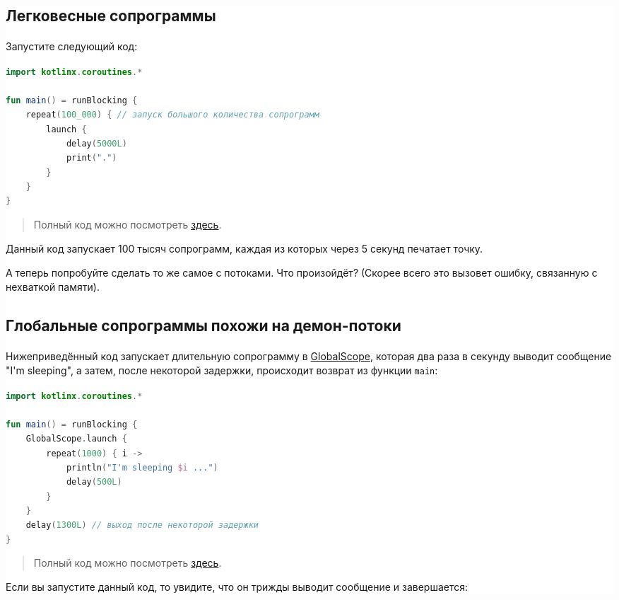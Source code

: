
## Легковесные сопрограммы


Запустите следующий код:

```kotlin
import kotlinx.coroutines.*

fun main() = runBlocking {
    repeat(100_000) { // запуск большого количества сопрограмм
        launch {
            delay(5000L)
            print(".")
        }
    }
}
```


> Полный код можно посмотреть [здесь](https://kotlinx-coroutines-core/jvm/test/guide/example-basic-08.kt).


Данный код запускает 100 тысяч сопрограмм, каждая из которых через 5 секунд печатает точку.


А теперь попробуйте сделать то же самое с потоками. Что произойдёт? (Скорее всего это вызовет ошибку, связанную с нехваткой памяти).


## Глобальные сопрограммы похожи на демон-потоки


Нижеприведённый код запускает длительную сопрограмму в [GlobalScope], которая два раза в секунду выводит сообщение "I'm sleeping", а затем, после некоторой задержки, происходит возврат из функции `main`:

```kotlin
import kotlinx.coroutines.*

fun main() = runBlocking {
    GlobalScope.launch {
        repeat(1000) { i ->
            println("I'm sleeping $i ...")
            delay(500L)
        }
    }
    delay(1300L) // выход после некоторой задержки
}
```


> Полный код можно посмотреть [здесь](https://kotlinx-coroutines-core/jvm/test/guide/example-basic-09.kt).


Если вы запустите данный код, то увидите, что он трижды выводит сообщение и завершается:


[launch]: https://kotlin.github.io/kotlinx.coroutines/kotlinx-coroutines-core/kotlinx.coroutines/launch.html
[CoroutineScope]: https://kotlin.github.io/kotlinx.coroutines/kotlinx-coroutines-core/kotlinx.coroutines/-coroutine-scope/index.html
[GlobalScope]: https://kotlin.github.io/kotlinx.coroutines/kotlinx-coroutines-core/kotlinx.coroutines/-global-scope/index.html
[delay]: https://kotlin.github.io/kotlinx.coroutines/kotlinx-coroutines-core/kotlinx.coroutines/delay.html
[runBlocking]: https://kotlin.github.io/kotlinx.coroutines/kotlinx-coroutines-core/kotlinx.coroutines/run-blocking.html
[Job]: https://kotlin.github.io/kotlinx.coroutines/kotlinx-coroutines-core/kotlinx.coroutines/-job/index.html
[Job.join]: https://kotlin.github.io/kotlinx.coroutines/kotlinx-coroutines-core/kotlinx.coroutines/-job/join.html
[_coroutineScope]: https://kotlin.github.io/kotlinx.coroutines/kotlinx-coroutines-core/kotlinx.coroutines/coroutine-scope.html
[CoroutineScope()]: https://kotlin.github.io/kotlinx.coroutines/kotlinx-coroutines-core/kotlinx.coroutines/-coroutine-scope.html